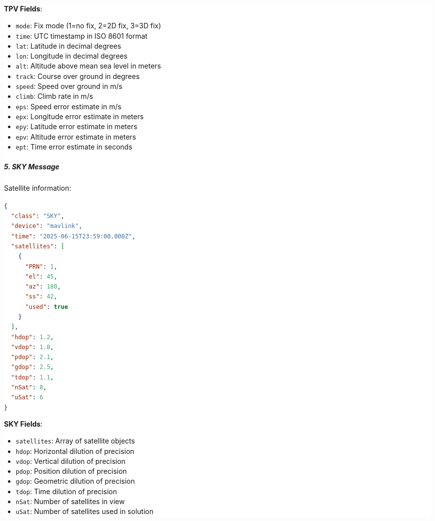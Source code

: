 ```json
```

**TPV Fields**:
- `mode`: Fix mode (1=no fix, 2=2D fix, 3=3D fix)
- `time`: UTC timestamp in ISO 8601 format
- `lat`: Latitude in decimal degrees
- `lon`: Longitude in decimal degrees
- `alt`: Altitude above mean sea level in meters
- `track`: Course over ground in degrees
- `speed`: Speed over ground in m/s
- `climb`: Climb rate in m/s
- `eps`: Speed error estimate in m/s
- `epx`: Longitude error estimate in meters
- `epy`: Latitude error estimate in meters
- `epv`: Altitude error estimate in meters
- `ept`: Time error estimate in seconds

##### 5. SKY Message
Satellite information:
```json
{
  "class": "SKY",
  "device": "mavlink",
  "time": "2025-06-15T23:59:00.000Z",
  "satellites": [
    {
      "PRN": 1,
      "el": 45,
      "az": 180,
      "ss": 42,
      "used": true
    }
  ],
  "hdop": 1.2,
  "vdop": 1.8,
  "pdop": 2.1,
  "gdop": 2.5,
  "tdop": 1.1,
  "nSat": 8,
  "uSat": 6
}
```

**SKY Fields**:
- `satellites`: Array of satellite objects
- `hdop`: Horizontal dilution of precision
- `vdop`: Vertical dilution of precision
- `pdop`: Position dilution of precision
- `gdop`: Geometric dilution of precision
- `tdop`: Time dilution of precision
- `nSat`: Number of satellites in view
- `uSat`: Number of satellites used in solution

